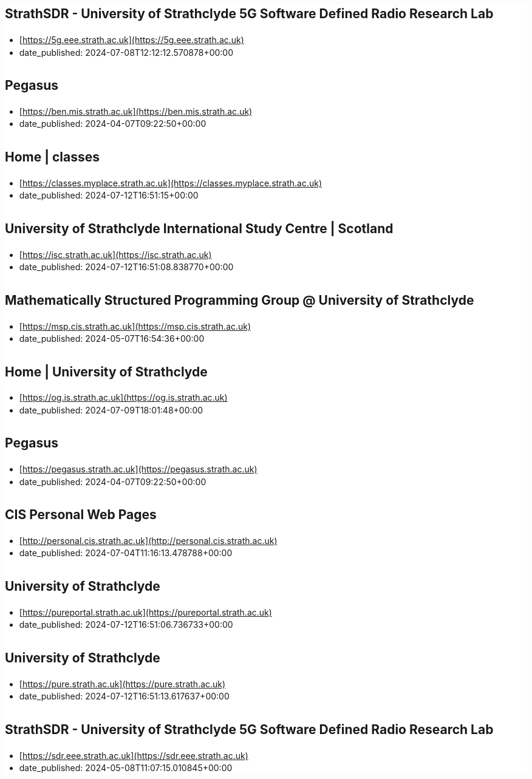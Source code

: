  ## StrathSDR - University of Strathclyde 5G Software Defined Radio Research Lab
 - [https://5g.eee.strath.ac.uk](https://5g.eee.strath.ac.uk)
 - date_published: 2024-07-08T12:12:12.570878+00:00

 ## Pegasus
 - [https://ben.mis.strath.ac.uk](https://ben.mis.strath.ac.uk)
 - date_published: 2024-04-07T09:22:50+00:00

 ## Home | classes
 - [https://classes.myplace.strath.ac.uk](https://classes.myplace.strath.ac.uk)
 - date_published: 2024-07-12T16:51:15+00:00

 ## University of Strathclyde International Study Centre | Scotland
 - [https://isc.strath.ac.uk](https://isc.strath.ac.uk)
 - date_published: 2024-07-12T16:51:08.838770+00:00

 ## Mathematically Structured Programming Group @ University of Strathclyde
 - [https://msp.cis.strath.ac.uk](https://msp.cis.strath.ac.uk)
 - date_published: 2024-05-07T16:54:36+00:00

 ## Home | University of Strathclyde
 - [https://og.is.strath.ac.uk](https://og.is.strath.ac.uk)
 - date_published: 2024-07-09T18:01:48+00:00

 ## Pegasus
 - [https://pegasus.strath.ac.uk](https://pegasus.strath.ac.uk)
 - date_published: 2024-04-07T09:22:50+00:00

 ## CIS Personal Web Pages
 - [http://personal.cis.strath.ac.uk](http://personal.cis.strath.ac.uk)
 - date_published: 2024-07-04T11:16:13.478788+00:00

 ## University of Strathclyde
 - [https://pureportal.strath.ac.uk](https://pureportal.strath.ac.uk)
 - date_published: 2024-07-12T16:51:06.736733+00:00

 ## University of Strathclyde
 - [https://pure.strath.ac.uk](https://pure.strath.ac.uk)
 - date_published: 2024-07-12T16:51:13.617637+00:00

 ## StrathSDR - University of Strathclyde 5G Software Defined Radio Research Lab
 - [https://sdr.eee.strath.ac.uk](https://sdr.eee.strath.ac.uk)
 - date_published: 2024-05-08T11:07:15.010845+00:00
